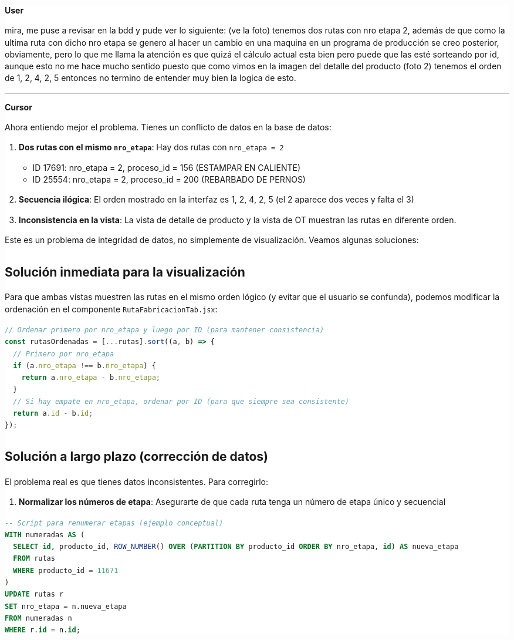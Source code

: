 
**User**

mira, me puse a revisar en la bdd y pude ver lo siguiente: (ve la foto) tenemos dos rutas con nro etapa 2, además de que como la ultima ruta con dicho nro etapa se genero al hacer un cambio en una maquina en un programa de producción se creo posterior, obviamente, pero lo que me llama la atención es que quizá el cálculo actual esta bien pero puede que las esté sorteando por id, aunque esto no me hace mucho sentido puesto que como vimos en la imagen del detalle del producto (foto 2) tenemos el orden de 1, 2, 4, 2, 5 entonces no termino de entender muy bien la logica de esto.

---

**Cursor**

Ahora entiendo mejor el problema. Tienes un conflicto de datos en la base de datos:

1. **Dos rutas con el mismo `nro_etapa`**: Hay dos rutas con `nro_etapa = 2`
   - ID 17691: nro_etapa = 2, proceso_id = 156 (ESTAMPAR EN CALIENTE)
   - ID 25554: nro_etapa = 2, proceso_id = 200 (REBARBADO DE PERNOS)

2. **Secuencia ilógica**: El orden mostrado en la interfaz es 1, 2, 4, 2, 5 (el 2 aparece dos veces y falta el 3)

3. **Inconsistencia en la vista**: La vista de detalle de producto y la vista de OT muestran las rutas en diferente orden.

Este es un problema de integridad de datos, no simplemente de visualización. Veamos algunas soluciones:

## Solución inmediata para la visualización

Para que ambas vistas muestren las rutas en el mismo orden lógico (y evitar que el usuario se confunda), podemos modificar la ordenación en el componente `RutaFabricacionTab.jsx`:

```javascript
// Ordenar primero por nro_etapa y luego por ID (para mantener consistencia)
const rutasOrdenadas = [...rutas].sort((a, b) => {
  // Primero por nro_etapa
  if (a.nro_etapa !== b.nro_etapa) {
    return a.nro_etapa - b.nro_etapa;
  }
  // Si hay empate en nro_etapa, ordenar por ID (para que siempre sea consistente)
  return a.id - b.id;
});
```

## Solución a largo plazo (corrección de datos)

El problema real es que tienes datos inconsistentes. Para corregirlo:

1. **Normalizar los números de etapa**: Asegurarte de que cada ruta tenga un número de etapa único y secuencial

```sql
-- Script para renumerar etapas (ejemplo conceptual)
WITH numeradas AS (
  SELECT id, producto_id, ROW_NUMBER() OVER (PARTITION BY producto_id ORDER BY nro_etapa, id) AS nueva_etapa
  FROM rutas
  WHERE producto_id = 11671
)
UPDATE rutas r
SET nro_etapa = n.nueva_etapa
FROM numeradas n
WHERE r.id = n.id;
```
